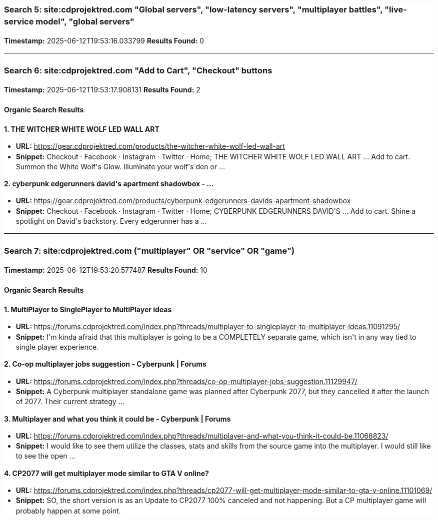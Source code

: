 ### Search 5: site:cdprojektred.com "Global servers", "low-latency servers", "multiplayer battles", "live-service model", "global servers"
**Timestamp:** 2025-06-12T19:53:16.033799
**Results Found:** 0

---

### Search 6: site:cdprojektred.com "Add to Cart", "Checkout" buttons
**Timestamp:** 2025-06-12T19:53:17.908131
**Results Found:** 2

#### Organic Search Results
**1. THE WITCHER WHITE WOLF LED WALL ART**
* **URL:** https://gear.cdprojektred.com/products/the-witcher-white-wolf-led-wall-art
* **Snippet:** Checkout · Facebook · Instagram · Twitter · Home; THE WITCHER WHITE WOLF LED WALL ART ... Add to cart. Summon the White Wolf's Glow. Illuminate your wolf's den or ...

**2. cyberpunk edgerunners david's apartment shadowbox - ...**
* **URL:** https://gear.cdprojektred.com/products/cyberpunk-edgerunners-davids-apartment-shadowbox
* **Snippet:** Checkout · Facebook · Instagram · Twitter · Home; CYBERPUNK EDGERUNNERS DAVID'S ... Add to cart. Shine a spotlight on David's backstory. Every edgerunner has a ...

---

### Search 7: site:cdprojektred.com ("multiplayer" OR "service" OR "game")
**Timestamp:** 2025-06-12T19:53:20.577487
**Results Found:** 10

#### Organic Search Results
**1. MultiPlayer to SinglePlayer to MultiPlayer ideas**
* **URL:** https://forums.cdprojektred.com/index.php?threads/multiplayer-to-singleplayer-to-multiplayer-ideas.11091295/
* **Snippet:** I'm kinda afraid that this multiplayer is going to be a COMPLETELY separate game, which isn't in any way tied to single player experience.

**2. Co-op multiplayer jobs suggestion - Cyberpunk | Forums**
* **URL:** https://forums.cdprojektred.com/index.php?threads/co-op-multiplayer-jobs-suggestion.11129947/
* **Snippet:** A Cyberpunk multiplayer standalone game was planned after Cyberpunk 2077, but they cancelled it after the launch of 2077. Their current strategy ...

**3. Multiplayer and what you think it could be - Cyberpunk | Forums**
* **URL:** https://forums.cdprojektred.com/index.php?threads/multiplayer-and-what-you-think-it-could-be.11068823/
* **Snippet:** I would like to see them utilize the classes, stats and skills from the source game into the multiplayer. I would still like to see the open ...

**4. CP2077 will get multiplayer mode similar to GTA V online?**
* **URL:** https://forums.cdprojektred.com/index.php?threads/cp2077-will-get-multiplayer-mode-similar-to-gta-v-online.11101069/
* **Snippet:** SO, the short version is as an Update to CP2077 100% canceled and not happening. But a CP multiplayer game will probably happen at some point.
